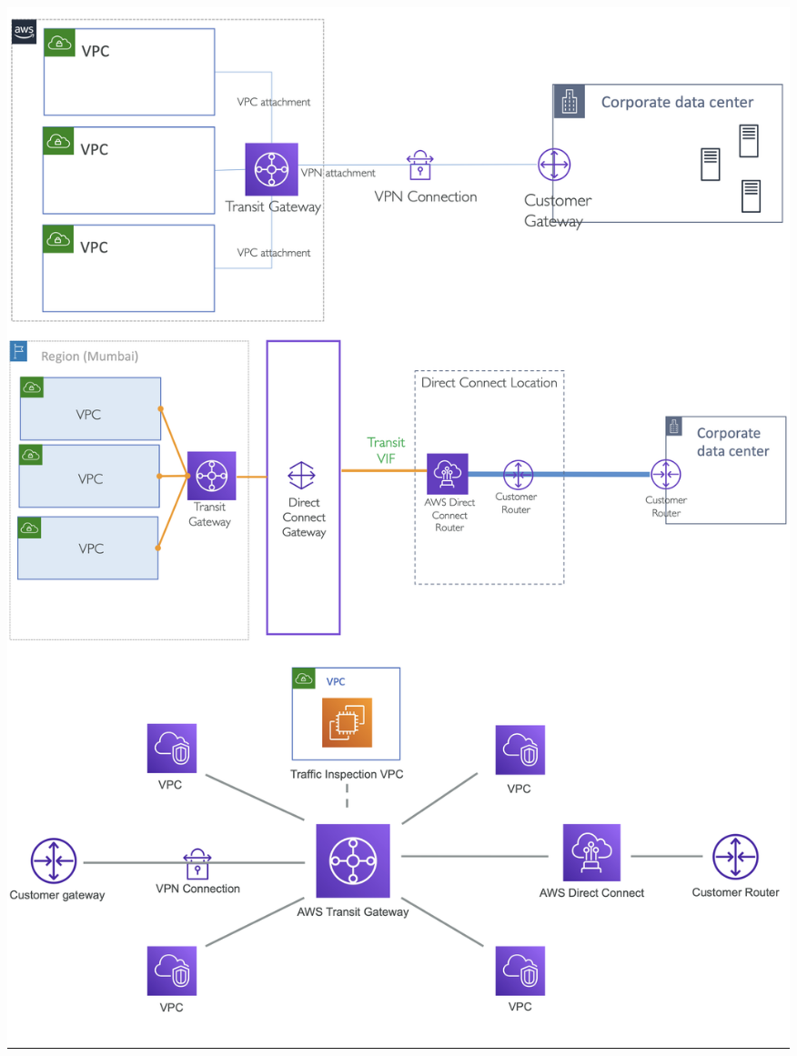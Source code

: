 <td><img src="./img/introduction_to_transit_gateway_img4.png"></td>
<td><img src="./img/introduction_to_transit_gateway_img5.png"></td>
<td><img src="./img/introduction_to_transit_gateway_img6.png"></td>
</tr>
</table>

---